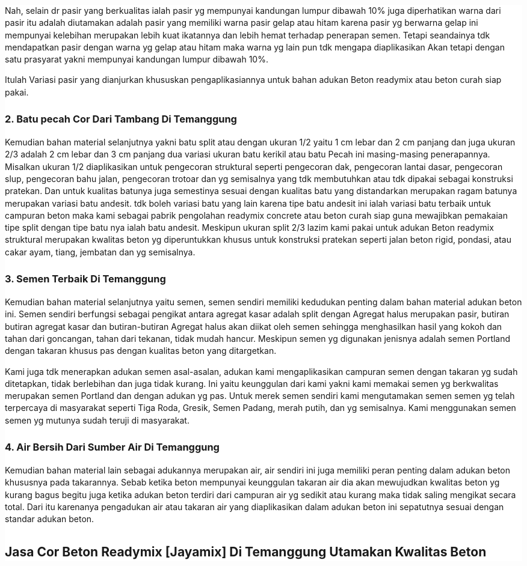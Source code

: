 Nah, selain dr pasir yang berkualitas ialah pasir yg mempunyai kandungan lumpur dibawah 10% juga diperhatikan warna dari pasir itu adalah diutamakan adalah pasir yang memiliki warna pasir gelap atau hitam karena pasir yg berwarna gelap ini mempunyai kelebihan merupakan lebih kuat ikatannya dan lebih hemat terhadap penerapan semen. Tetapi seandainya tdk mendapatkan pasir dengan warna yg gelap atau hitam maka warna yg lain pun tdk mengapa diaplikasikan Akan tetapi dengan satu prasyarat yakni mempunyai kandungan lumpur dibawah 10%.

Itulah Variasi pasir yang dianjurkan khususkan pengaplikasiannya untuk bahan adukan Beton readymix atau beton curah siap pakai.

### 2\. Batu pecah Cor Dari Tambang Di Temanggung

Kemudian bahan material selanjutnya yakni batu split atau dengan ukuran 1/2 yaitu 1 cm lebar dan 2 cm panjang dan juga ukuran 2/3 adalah 2 cm lebar dan 3 cm panjang dua variasi ukuran batu kerikil atau batu Pecah ini masing-masing penerapannya. Misalkan ukuran 1/2 diaplikasikan untuk pengecoran struktural seperti pengecoran dak, pengecoran lantai dasar, pengecoran slup, pengecoran bahu jalan, pengecoran trotoar dan yg semisalnya yang tdk membutuhkan atau tdk dipakai sebagai konstruksi pratekan. Dan untuk kualitas batunya juga semestinya sesuai dengan kualitas batu yang distandarkan merupakan ragam batunya merupakan variasi batu andesit. tdk boleh variasi batu yang lain karena tipe batu andesit ini ialah variasi batu terbaik untuk campuran beton maka kami sebagai pabrik pengolahan readymix concrete atau beton curah siap guna mewajibkan pemakaian tipe split dengan tipe batu nya ialah batu andesit. Meskipun ukuran split 2/3 lazim kami pakai untuk adukan Beton readymix struktural merupakan kwalitas beton yg diperuntukkan khusus untuk konstruksi pratekan seperti jalan beton rigid, pondasi, atau cakar ayam, tiang, jembatan dan yg semisalnya.

### 3\. Semen Terbaik Di Temanggung

Kemudian bahan material selanjutnya yaitu semen, semen sendiri memiliki kedudukan penting dalam bahan material adukan beton ini. Semen sendiri berfungsi sebagai pengikat antara agregat kasar adalah split dengan Agregat halus merupakan pasir, butiran butiran agregat kasar dan butiran-butiran Agregat halus akan diikat oleh semen sehingga menghasilkan hasil yang kokoh dan tahan dari goncangan, tahan dari tekanan, tidak mudah hancur. Meskipun semen yg digunakan jenisnya adalah semen Portland dengan takaran khusus pas dengan kualitas beton yang ditargetkan.

Kami juga tdk menerapkan adukan semen asal-asalan, adukan kami mengaplikasikan campuran semen dengan takaran yg sudah ditetapkan, tidak berlebihan dan juga tidak kurang. Ini yaitu keunggulan dari kami yakni kami memakai semen yg berkwalitas merupakan semen Portland dan dengan adukan yg pas. Untuk merek semen sendiri kami mengutamakan semen semen yg telah terpercaya di masyarakat seperti Tiga Roda, Gresik, Semen Padang, merah putih, dan yg semisalnya. Kami menggunakan semen semen yg mutunya sudah teruji di masyarakat.

### 4\. Air Bersih Dari Sumber Air Di Temanggung

Kemudian bahan material lain sebagai adukannya merupakan air, air sendiri ini juga memiliki peran penting dalam adukan beton khususnya pada takarannya. Sebab ketika beton mempunyai keunggulan takaran air dia akan mewujudkan kwalitas beton yg kurang bagus begitu juga ketika adukan beton terdiri dari campuran air yg sedikit atau kurang maka tidak saling mengikat secara total. Dari itu karenanya pengadukan air atau takaran air yang diaplikasikan dalam adukan beton ini sepatutnya sesuai dengan standar adukan beton.

## Jasa Cor Beton Readymix \[Jayamix\] Di Temanggung Utamakan Kwalitas Beton
